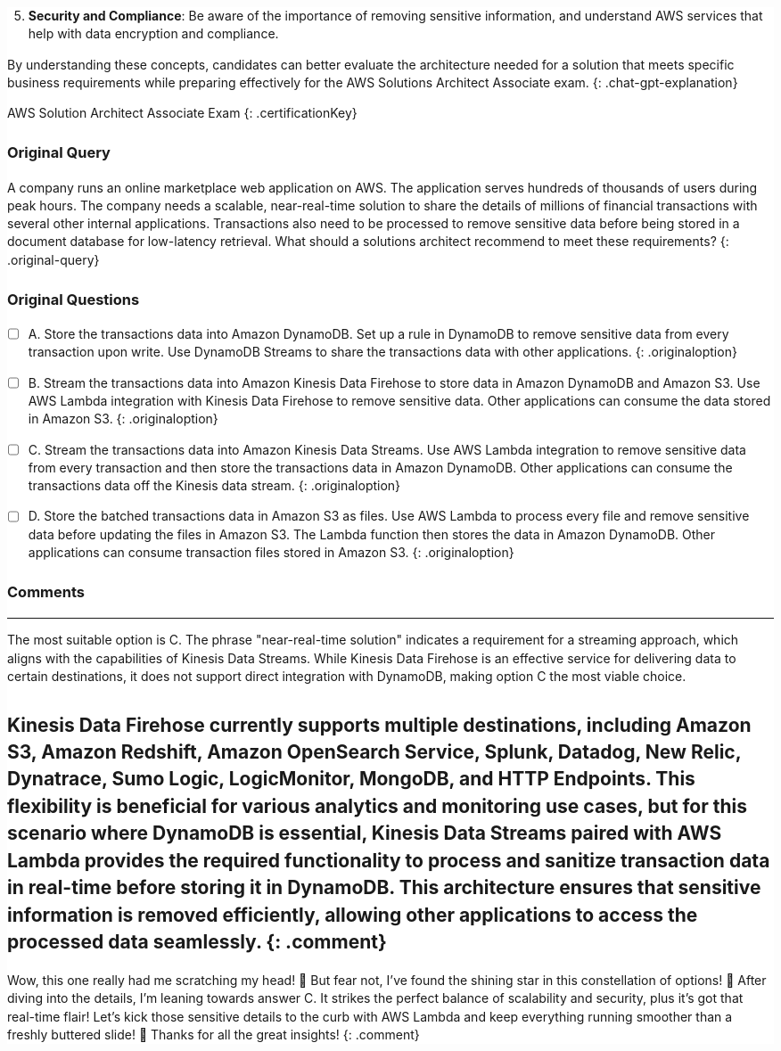 5. **Security and Compliance**: Be aware of the importance of removing sensitive information, and understand AWS services that help with data encryption and compliance.

By understanding these concepts, candidates can better evaluate the architecture needed for a solution that meets specific business requirements while preparing effectively for the AWS Solutions Architect Associate exam.
{: .chat-gpt-explanation}

AWS Solution Architect Associate Exam
{: .certificationKey}

### Original Query

A company runs an online marketplace web application on AWS. The application serves hundreds of thousands of users during peak hours. The company needs a scalable, near-real-time solution to share the details of millions of financial transactions with several other internal applications. Transactions also need to be processed to remove sensitive data before being stored in a document database for low-latency retrieval.
What should a solutions architect recommend to meet these requirements?
{: .original-query}

### Original Questions

- [ ] A. Store the transactions data into Amazon DynamoDB. Set up a rule in DynamoDB to remove sensitive data from every transaction upon write. Use DynamoDB Streams to share the transactions data with other applications.
{: .originaloption}
- [ ] B. Stream the transactions data into Amazon Kinesis Data Firehose to store data in Amazon DynamoDB and Amazon S3. Use AWS Lambda integration with Kinesis Data Firehose to remove sensitive data. Other applications can consume the data stored in Amazon S3.
{: .originaloption}
- [ ] C. Stream the transactions data into Amazon Kinesis Data Streams. Use AWS Lambda integration to remove sensitive data from every transaction and then store the transactions data in Amazon DynamoDB. Other applications can consume the transactions data off the Kinesis data stream.
{: .originaloption}
- [ ] D. Store the batched transactions data in Amazon S3 as files. Use AWS Lambda to process every file and remove sensitive data before updating the files in Amazon S3. The Lambda function then stores the data in Amazon DynamoDB. Other applications can consume transaction files stored in Amazon S3.
{: .originaloption}


### Comments

--- 
The most suitable option is C. The phrase "near-real-time solution" indicates a requirement for a streaming approach, which aligns with the capabilities of Kinesis Data Streams. While Kinesis Data Firehose is an effective service for delivering data to certain destinations, it does not support direct integration with DynamoDB, making option C the most viable choice.

Kinesis Data Firehose currently supports multiple destinations, including Amazon S3, Amazon Redshift, Amazon OpenSearch Service, Splunk, Datadog, New Relic, Dynatrace, Sumo Logic, LogicMonitor, MongoDB, and HTTP Endpoints. This flexibility is beneficial for various analytics and monitoring use cases, but for this scenario where DynamoDB is essential, Kinesis Data Streams paired with AWS Lambda provides the required functionality to process and sanitize transaction data in real-time before storing it in DynamoDB. This architecture ensures that sensitive information is removed efficiently, allowing other applications to access the processed data seamlessly.
{: .comment}
--- 
Wow, this one really had me scratching my head! 🤔 But fear not, I’ve found the shining star in this constellation of options! 🌟 After diving into the details, I’m leaning towards answer C. It strikes the perfect balance of scalability and security, plus it’s got that real-time flair! Let’s kick those sensitive details to the curb with AWS Lambda and keep everything running smoother than a freshly buttered slide! 🛝 Thanks for all the great insights!
{: .comment}